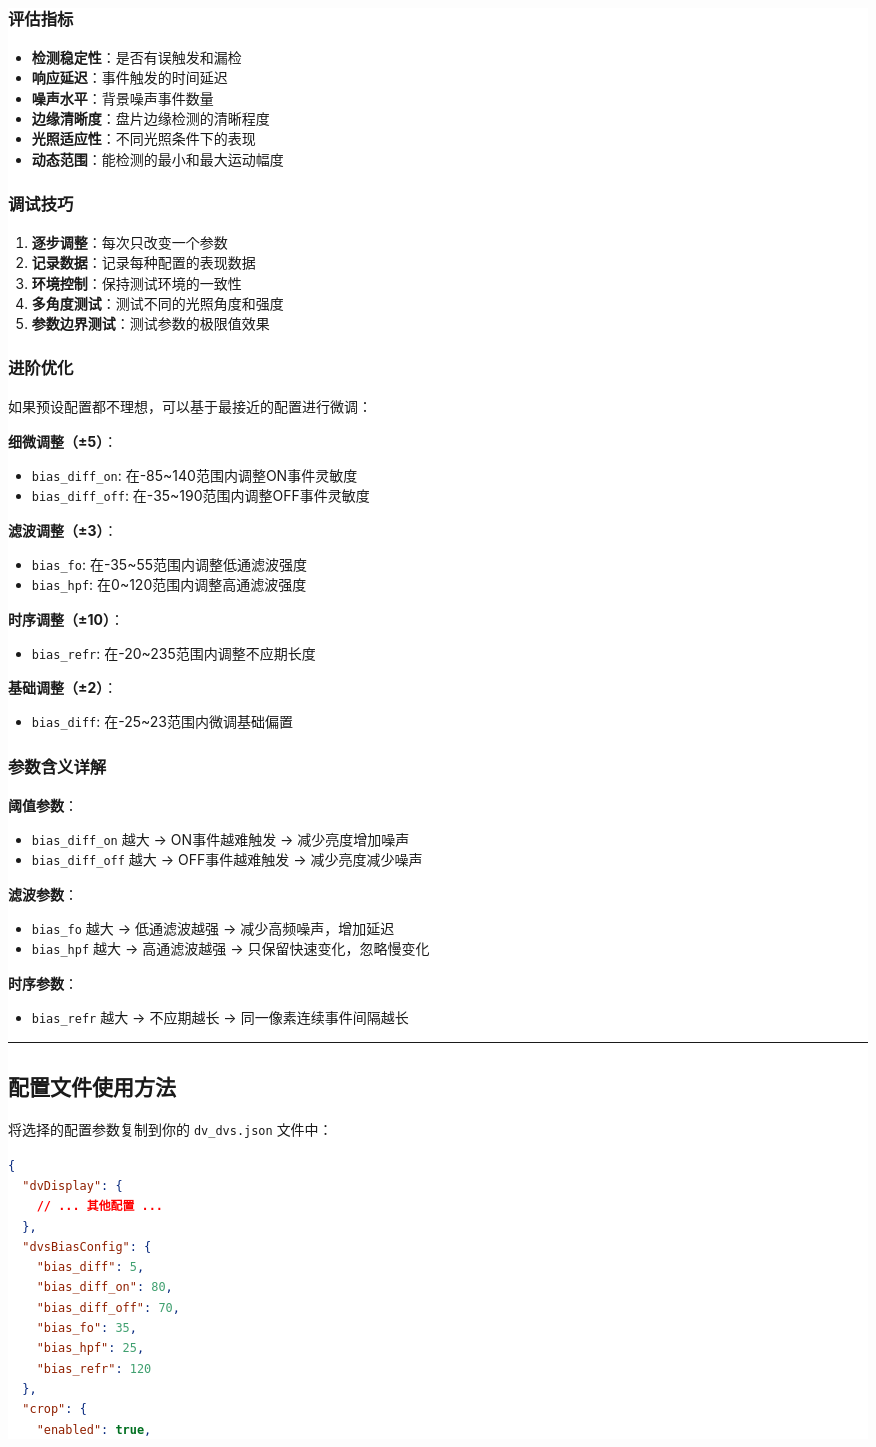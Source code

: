 ### 评估指标
- **检测稳定性**：是否有误触发和漏检
- **响应延迟**：事件触发的时间延迟
- **噪声水平**：背景噪声事件数量
- **边缘清晰度**：盘片边缘检测的清晰程度
- **光照适应性**：不同光照条件下的表现
- **动态范围**：能检测的最小和最大运动幅度

### 调试技巧
1. **逐步调整**：每次只改变一个参数
2. **记录数据**：记录每种配置的表现数据
3. **环境控制**：保持测试环境的一致性
4. **多角度测试**：测试不同的光照角度和强度
5. **参数边界测试**：测试参数的极限值效果

### 进阶优化
如果预设配置都不理想，可以基于最接近的配置进行微调：

**细微调整（±5）**：
- `bias_diff_on`: 在-85~140范围内调整ON事件灵敏度
- `bias_diff_off`: 在-35~190范围内调整OFF事件灵敏度

**滤波调整（±3）**：
- `bias_fo`: 在-35~55范围内调整低通滤波强度
- `bias_hpf`: 在0~120范围内调整高通滤波强度

**时序调整（±10）**：
- `bias_refr`: 在-20~235范围内调整不应期长度

**基础调整（±2）**：
- `bias_diff`: 在-25~23范围内微调基础偏置

### 参数含义详解

**阈值参数**：
- `bias_diff_on` 越大 → ON事件越难触发 → 减少亮度增加噪声
- `bias_diff_off` 越大 → OFF事件越难触发 → 减少亮度减少噪声

**滤波参数**：
- `bias_fo` 越大 → 低通滤波越强 → 减少高频噪声，增加延迟
- `bias_hpf` 越大 → 高通滤波越强 → 只保留快速变化，忽略慢变化

**时序参数**：
- `bias_refr` 越大 → 不应期越长 → 同一像素连续事件间隔越长

---

## 配置文件使用方法

将选择的配置参数复制到你的 `dv_dvs.json` 文件中：

```json
{
  "dvDisplay": {
    // ... 其他配置 ...
  },
  "dvsBiasConfig": {
    "bias_diff": 5,
    "bias_diff_on": 80,
    "bias_diff_off": 70,
    "bias_fo": 35,
    "bias_hpf": 25,
    "bias_refr": 120
  },
  "crop": {
    "enabled": true,
```